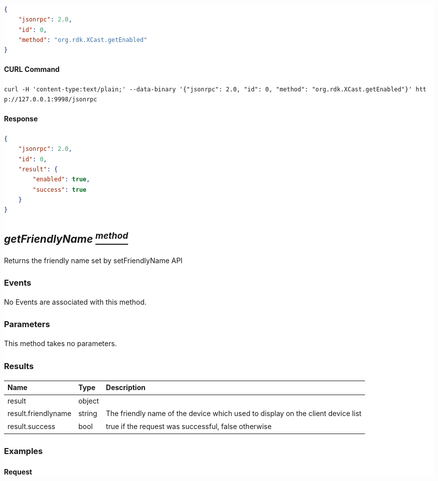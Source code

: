 ```json
{
    "jsonrpc": 2.0,
    "id": 0,
    "method": "org.rdk.XCast.getEnabled"
}
```


#### CURL Command

```curl
curl -H 'content-type:text/plain;' --data-binary '{"jsonrpc": 2.0, "id": 0, "method": "org.rdk.XCast.getEnabled"}' http://127.0.0.1:9998/jsonrpc
```


#### Response

```json
{
    "jsonrpc": 2.0,
    "id": 0,
    "result": {
        "enabled": true,
        "success": true
    }
}
```

<a id="getFriendlyName"></a>
## *getFriendlyName [<sup>method</sup>](#Methods)*

Returns the friendly name set by setFriendlyName API

### Events
No Events are associated with this method.
### Parameters
This method takes no parameters.
### Results
| Name | Type | Description |
| :-------- | :-------- | :-------- |
| result | object |  |
| result.friendlyname | string | The friendly name of the device which used to display on the client device list |
| result.success | bool | true if the request was successful, false otherwise |

### Examples


#### Request
